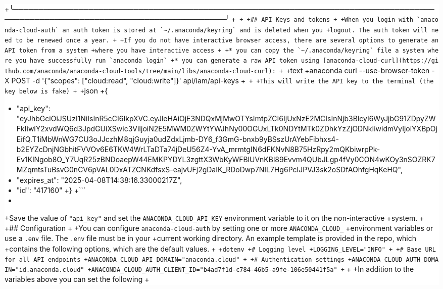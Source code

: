 +╰────────────────────────────────────────────────────────────────────────────────────────────────────────────────────────────────╯
+```
+
+## API Keys and tokens
+
+When you login with `anaconda-cloud-auth` an auth token is stored at `~/.anaconda/keyring` and is deleted when you
+logout. The auth token will need to be renewed once a year.
+
+If you do not have interactive browser access, there are several options to generate an API token from a system
+where you have interactive access
+
+* you can copy the `~/.anaconda/keyring` file a system where you have successfully run `anaconda login`
+* you can generate a raw API token using [anaconda-cloud-curl](https://github.com/anaconda/anaconda-cloud-tools/tree/main/libs/anaconda-cloud-curl):
+
+```text
+anaconda curl --use-browser-token -X POST -d '{"scopes": ["cloud:read", "cloud:write"]}' api/iam/api-keys
+```
+
+This will write the API key to the terminal (the key below is fake)
+
+```json
+{
+  "api_key": "eyJhbGciOiJSUzI1NiIsInR5cCI6IkpXVC.eyJleHAiOjE3NDQxMjMwOTYsImtpZCI6IjUxNzE2MCIsInNjb3BlcyI6WyJjbG91ZDpyZWFkIiwiY2xvdWQ6d3JpdGUiXSwic3ViIjoiN2E5MWM0ZWYtYWJhNy00OGUxLTk0NDYtMTk0ZDhkYzZjODNkIiwidmVyIjoiYXBpOjEifQ.T1iMbWnWG7CU3oJJczhM8qjGuyja0udZdxLjmb-DY6_f3GmG-bnxb9yBSszUrAYebFibhxs4-b2EYZcDnjNGbhitFVVOv6E6TKW4WrLTaDTa74jDeU56Z4-YvA_mrmtgIN6dFKNvN8B75HzRpy2mQKbiwrpPk-Ev1KlNgob8O_Y7UqR25zBNDoaepW44EMKPYDYL3zgttX3WbKyWFBlUVnKBl89Evvm4QUbJLgp4fVy0CON4wKOy3nSOZRK7MZqmtsTuBsvG0nCV6pVAL0DxATZCNKdfsxS-eajvUFj2gDaIK_RDoDwp7NIL7Hg6PcIJPVJ3sk2oSDfAOhfgHqKeHQ",
+  "expires_at": "2025-04-08T14:38:16.33000217Z",
+  "id": "417160"
+}
+```
+
+Save the value of `"api_key"` and set the `ANACONDA_CLOUD_API_KEY` environment variable to it on the non-interactive
+system.
+
+## Configuration
+
+You can configure `anaconda-cloud-auth` by setting one or more `ANACONDA_CLOUD_`
+environment variables or use a `.env` file. The `.env` file must be in your
+current working directory.  An example template is provided in the repo, which
+contains the following options, which are the default values.
+
+```dotenv
+# Logging level
+LOGGING_LEVEL="INFO"
+
+# Base URL for all API endpoints
+ANACONDA_CLOUD_API_DOMAIN="anaconda.cloud"
+
+# Authentication settings
+ANACONDA_CLOUD_AUTH_DOMAIN="id.anaconda.cloud"
+ANACONDA_CLOUD_AUTH_CLIENT_ID="b4ad7f1d-c784-46b5-a9fe-106e50441f5a"
+```
+
+In addition to the variables above you can set the following
+